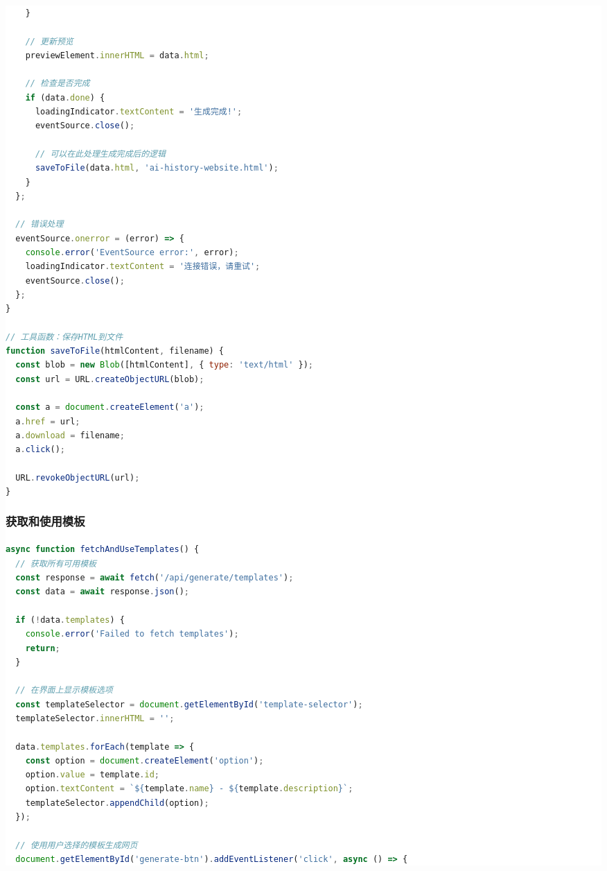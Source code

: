 ```javascript
    }
    
    // 更新预览
    previewElement.innerHTML = data.html;
    
    // 检查是否完成
    if (data.done) {
      loadingIndicator.textContent = '生成完成!';
      eventSource.close();
      
      // 可以在此处理生成完成后的逻辑
      saveToFile(data.html, 'ai-history-website.html');
    }
  };
  
  // 错误处理
  eventSource.onerror = (error) => {
    console.error('EventSource error:', error);
    loadingIndicator.textContent = '连接错误，请重试';
    eventSource.close();
  };
}

// 工具函数：保存HTML到文件
function saveToFile(htmlContent, filename) {
  const blob = new Blob([htmlContent], { type: 'text/html' });
  const url = URL.createObjectURL(blob);
  
  const a = document.createElement('a');
  a.href = url;
  a.download = filename;
  a.click();
  
  URL.revokeObjectURL(url);
}
```

### 获取和使用模板

```javascript
async function fetchAndUseTemplates() {
  // 获取所有可用模板
  const response = await fetch('/api/generate/templates');
  const data = await response.json();
  
  if (!data.templates) {
    console.error('Failed to fetch templates');
    return;
  }
  
  // 在界面上显示模板选项
  const templateSelector = document.getElementById('template-selector');
  templateSelector.innerHTML = '';
  
  data.templates.forEach(template => {
    const option = document.createElement('option');
    option.value = template.id;
    option.textContent = `${template.name} - ${template.description}`;
    templateSelector.appendChild(option);
  });
  
  // 使用用户选择的模板生成网页
  document.getElementById('generate-btn').addEventListener('click', async () => {
```